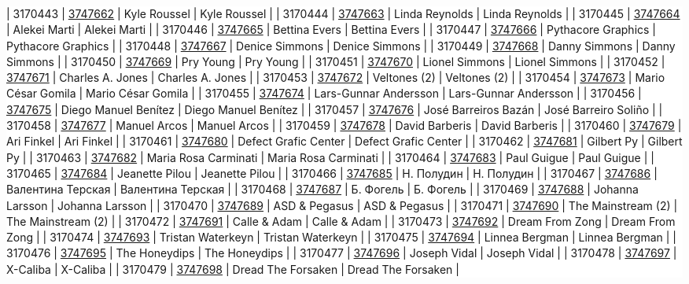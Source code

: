 | 3170443 | [3747662](https://www.discogs.com/artist/3747662) | Kyle Roussel | Kyle Roussel |
| 3170444 | [3747663](https://www.discogs.com/artist/3747663) | Linda Reynolds | Linda Reynolds |
| 3170445 | [3747664](https://www.discogs.com/artist/3747664) | Alekei Marti | Alekei Marti |
| 3170446 | [3747665](https://www.discogs.com/artist/3747665) | Bettina Evers | Bettina Evers |
| 3170447 | [3747666](https://www.discogs.com/artist/3747666) | Pythacore Graphics | Pythacore Graphics |
| 3170448 | [3747667](https://www.discogs.com/artist/3747667) | Denice Simmons | Denice Simmons |
| 3170449 | [3747668](https://www.discogs.com/artist/3747668) | Danny Simmons | Danny Simmons |
| 3170450 | [3747669](https://www.discogs.com/artist/3747669) | Pry Young | Pry Young |
| 3170451 | [3747670](https://www.discogs.com/artist/3747670) | Lionel Simmons | Lionel Simmons |
| 3170452 | [3747671](https://www.discogs.com/artist/3747671) | Charles A. Jones | Charles A. Jones |
| 3170453 | [3747672](https://www.discogs.com/artist/3747672) | Veltones (2) | Veltones (2) |
| 3170454 | [3747673](https://www.discogs.com/artist/3747673) | Mario César Gomila | Mario César Gomila |
| 3170455 | [3747674](https://www.discogs.com/artist/3747674) | Lars-Gunnar Andersson | Lars-Gunnar Andersson |
| 3170456 | [3747675](https://www.discogs.com/artist/3747675) | Diego Manuel Benítez | Diego Manuel Benítez |
| 3170457 | [3747676](https://www.discogs.com/artist/3747676) | José Barreiros Bazán | José Barreiro Soliño |
| 3170458 | [3747677](https://www.discogs.com/artist/3747677) | Manuel Arcos | Manuel Arcos |
| 3170459 | [3747678](https://www.discogs.com/artist/3747678) | David Barberis | David Barberis |
| 3170460 | [3747679](https://www.discogs.com/artist/3747679) | Ari Finkel | Ari Finkel |
| 3170461 | [3747680](https://www.discogs.com/artist/3747680) | Defect Grafic Center | Defect Grafic Center |
| 3170462 | [3747681](https://www.discogs.com/artist/3747681) | Gilbert Py | Gilbert Py |
| 3170463 | [3747682](https://www.discogs.com/artist/3747682) | Maria Rosa Carminati | Maria Rosa Carminati |
| 3170464 | [3747683](https://www.discogs.com/artist/3747683) | Paul Guigue | Paul Guigue |
| 3170465 | [3747684](https://www.discogs.com/artist/3747684) | Jeanette Pilou | Jeanette Pilou |
| 3170466 | [3747685](https://www.discogs.com/artist/3747685) | Н. Полудин | Н. Полудин |
| 3170467 | [3747686](https://www.discogs.com/artist/3747686) | Валентина Терская | Валентина Терская |
| 3170468 | [3747687](https://www.discogs.com/artist/3747687) | Б. Фогель | Б. Фогель |
| 3170469 | [3747688](https://www.discogs.com/artist/3747688) | Johanna Larsson | Johanna Larsson |
| 3170470 | [3747689](https://www.discogs.com/artist/3747689) | ASD & Pegasus | ASD & Pegasus |
| 3170471 | [3747690](https://www.discogs.com/artist/3747690) | The Mainstream (2) | The Mainstream (2) |
| 3170472 | [3747691](https://www.discogs.com/artist/3747691) | Calle & Adam | Calle & Adam |
| 3170473 | [3747692](https://www.discogs.com/artist/3747692) | Dream From Zong | Dream From Zong |
| 3170474 | [3747693](https://www.discogs.com/artist/3747693) | Tristan Waterkeyn | Tristan Waterkeyn |
| 3170475 | [3747694](https://www.discogs.com/artist/3747694) | Linnea Bergman | Linnea Bergman |
| 3170476 | [3747695](https://www.discogs.com/artist/3747695) | The Honeydips | The Honeydips |
| 3170477 | [3747696](https://www.discogs.com/artist/3747696) | Joseph Vidal | Joseph Vidal |
| 3170478 | [3747697](https://www.discogs.com/artist/3747697) | X-Caliba | X-Caliba |
| 3170479 | [3747698](https://www.discogs.com/artist/3747698) | Dread The Forsaken | Dread The Forsaken |